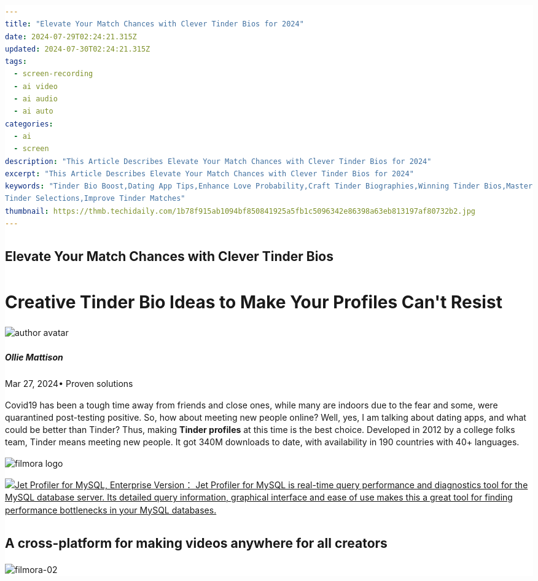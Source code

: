 ```yaml
---
title: "Elevate Your Match Chances with Clever Tinder Bios for 2024"
date: 2024-07-29T02:24:21.315Z
updated: 2024-07-30T02:24:21.315Z
tags: 
  - screen-recording
  - ai video
  - ai audio
  - ai auto
categories: 
  - ai
  - screen
description: "This Article Describes Elevate Your Match Chances with Clever Tinder Bios for 2024"
excerpt: "This Article Describes Elevate Your Match Chances with Clever Tinder Bios for 2024"
keywords: "Tinder Bio Boost,Dating App Tips,Enhance Love Probability,Craft Tinder Biographies,Winning Tinder Bios,Master Tinder Selections,Improve Tinder Matches"
thumbnail: https://thmb.techidaily.com/1b78f915ab1094bf850841925a5fb1c5096342e86398a63eb813197af80732b2.jpg
---
```


## Elevate Your Match Chances with Clever Tinder Bios

# Creative Tinder Bio Ideas to Make Your Profiles Can't Resist

![author avatar](https://images.wondershare.com/filmora/article-images/ollie-mattison.jpg)

##### Ollie Mattison

 Mar 27, 2024• Proven solutions

Covid19 has been a tough time away from friends and close ones, while many are indoors due to the fear and some, were quarantined post-testing positive. So, how about meeting new people online? Well, yes, I am talking about dating apps, and what could be better than Tinder? Thus, making **Tinder profiles** at this time is the best choice. Developed in 2012 by a college folks team, Tinder means meeting new people. It got 340M downloads to date, with availability in 190 countries with 40+ languages.

![filmora logo](https://neveragain.allstatics.com/2019/assets/icon/logo/filmora-horizontal.svg)


<a href="https://secure.2checkout.com/order/checkout.php?PRODS=4576829&QTY=1&AFFILIATE=108875&CART=1"><img src="https://secure.avangate.com/images/merchant/9e740b84bb48a64dde25061566299467/products/copy_1_jp_box_big.png" border="0">Jet Profiler for MySQL, Enterprise Version： Jet Profiler for MySQL is real-time query performance and diagnostics tool for the MySQL database server. Its detailed query information, graphical interface and ease of use makes this a great tool for finding performance bottlenecks in your MySQL databases. </a>

## A cross-platform for making videos anywhere for all creators

![filmora-02](https://images.wondershare.com/filmora/filmora12/side_brand_filmora12.png)
